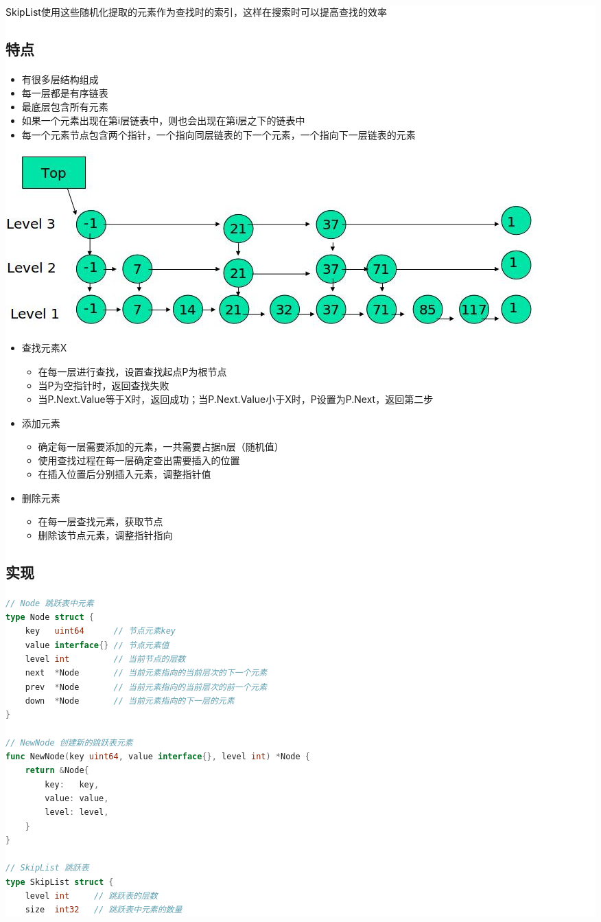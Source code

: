 SkipList使用这些随机化提取的元素作为查找时的索引，这样在搜索时可以提高查找的效率

## 特点

- 有很多层结构组成
- 每一层都是有序链表
- 最底层包含所有元素
- 如果一个元素出现在第i层链表中，则也会出现在第i层之下的链表中
- 每一个元素节点包含两个指针，一个指向同层链表的下一个元素，一个指向下一层链表的元素

![img](/images/SkipList之整体结构.png)

- 查找元素X
  - 在每一层进行查找，设置查找起点P为根节点
  - 当P为空指针时，返回查找失败
  - 当P.Next.Value等于X时，返回成功；当P.Next.Value小于X时，P设置为P.Next，返回第二步

- 添加元素
  - 确定每一层需要添加的元素，一共需要占据n层（随机值）
  - 使用查找过程在每一层确定查出需要插入的位置
  - 在插入位置后分别插入元素，调整指针值

- 删除元素
  - 在每一层查找元素，获取节点
  - 删除该节点元素，调整指针指向

## 实现

```Go
// Node 跳跃表中元素
type Node struct {
    key   uint64      // 节点元素key
    value interface{} // 节点元素值
    level int         // 当前节点的层数
    next  *Node       // 当前元素指向的当前层次的下一个元素
    prev  *Node       // 当前元素指向的当前层次的前一个元素
    down  *Node       // 当前元素指向的下一层的元素
}

// NewNode 创建新的跳跃表元素
func NewNode(key uint64, value interface{}, level int) *Node {
    return &Node{
        key:   key,
        value: value,
        level: level,
    }
}

// SkipList 跳跃表
type SkipList struct {
    level int     // 跳跃表的层数
    size  int32   // 跳跃表中元素的数量
```